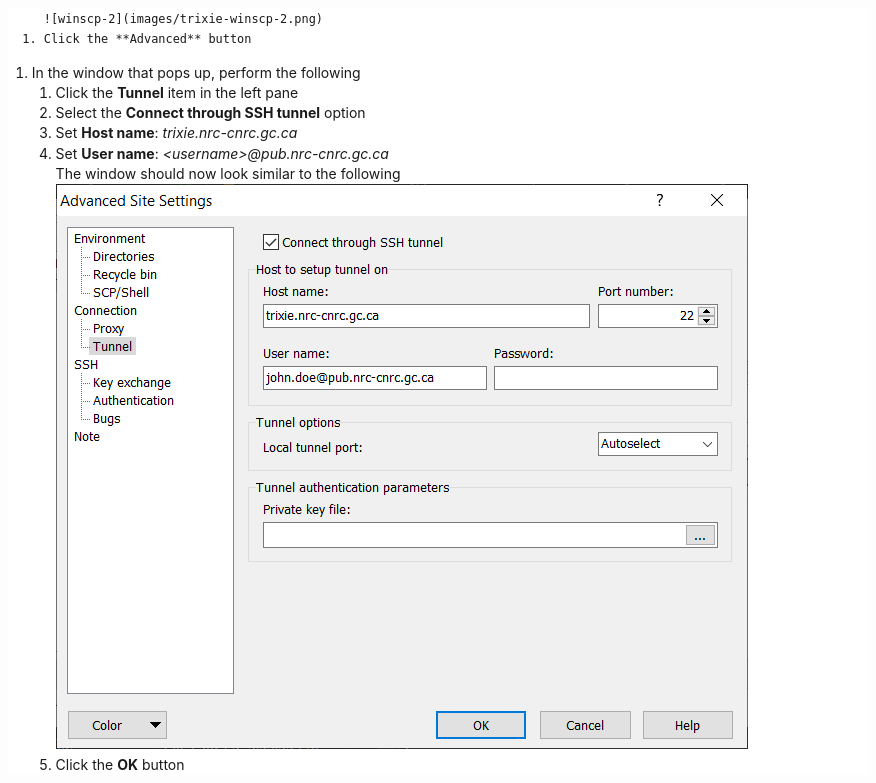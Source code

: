          ![winscp-2](images/trixie-winscp-2.png)
      1. Click the **Advanced** button
1. In the window that pops up, perform the following
      1. Click the **Tunnel** item in the left pane
      1. Select the **Connect through SSH tunnel** option
      1. Set **Host name**: *trixie.nrc-cnrc.gc.ca*
      1. Set **User name**: *<username\>@pub.nrc-cnrc.gc.ca*<br>
         The window should now look similar to the following<br>
         ![winscp-3](images/trixie-winscp-3.png)
      1. Click the **OK** button